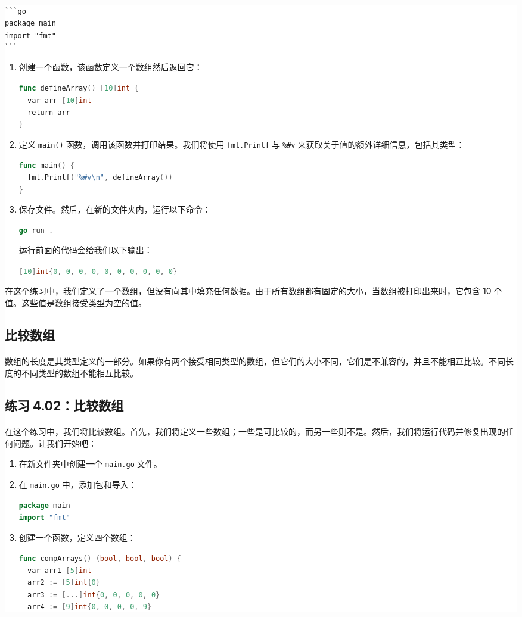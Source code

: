     ```go
    package main
    import "fmt"
    ```

1.  创建一个函数，该函数定义一个数组然后返回它：

    ```go
    func defineArray() [10]int {
      var arr [10]int
      return arr
    }
    ```

1.  定义 `main()` 函数，调用该函数并打印结果。我们将使用 `fmt.Printf` 与 `%#v` 来获取关于值的额外详细信息，包括其类型：

    ```go
    func main() {
      fmt.Printf("%#v\n", defineArray())
    }
    ```

1.  保存文件。然后，在新的文件夹内，运行以下命令：

    ```go
    go run .
    ```

    运行前面的代码会给我们以下输出：

    ```go
    [10]int{0, 0, 0, 0, 0, 0, 0, 0, 0, 0}
    ```

在这个练习中，我们定义了一个数组，但没有向其中填充任何数据。由于所有数组都有固定的大小，当数组被打印出来时，它包含 10 个值。这些值是数组接受类型为空的值。

## 比较数组

数组的长度是其类型定义的一部分。如果你有两个接受相同类型的数组，但它们的大小不同，它们是不兼容的，并且不能相互比较。不同长度的不同类型的数组不能相互比较。

## 练习 4.02：比较数组

在这个练习中，我们将比较数组。首先，我们将定义一些数组；一些是可比较的，而另一些则不是。然后，我们将运行代码并修复出现的任何问题。让我们开始吧：

1.  在新文件夹中创建一个 `main.go` 文件。

1.  在 `main.go` 中，添加包和导入：

    ```go
    package main
    import "fmt"
    ```

1.  创建一个函数，定义四个数组：

    ```go
    func compArrays() (bool, bool, bool) {
      var arr1 [5]int
      arr2 := [5]int{0}
      arr3 := [...]int{0, 0, 0, 0, 0}
      arr4 := [9]int{0, 0, 0, 0, 9}
    ```
